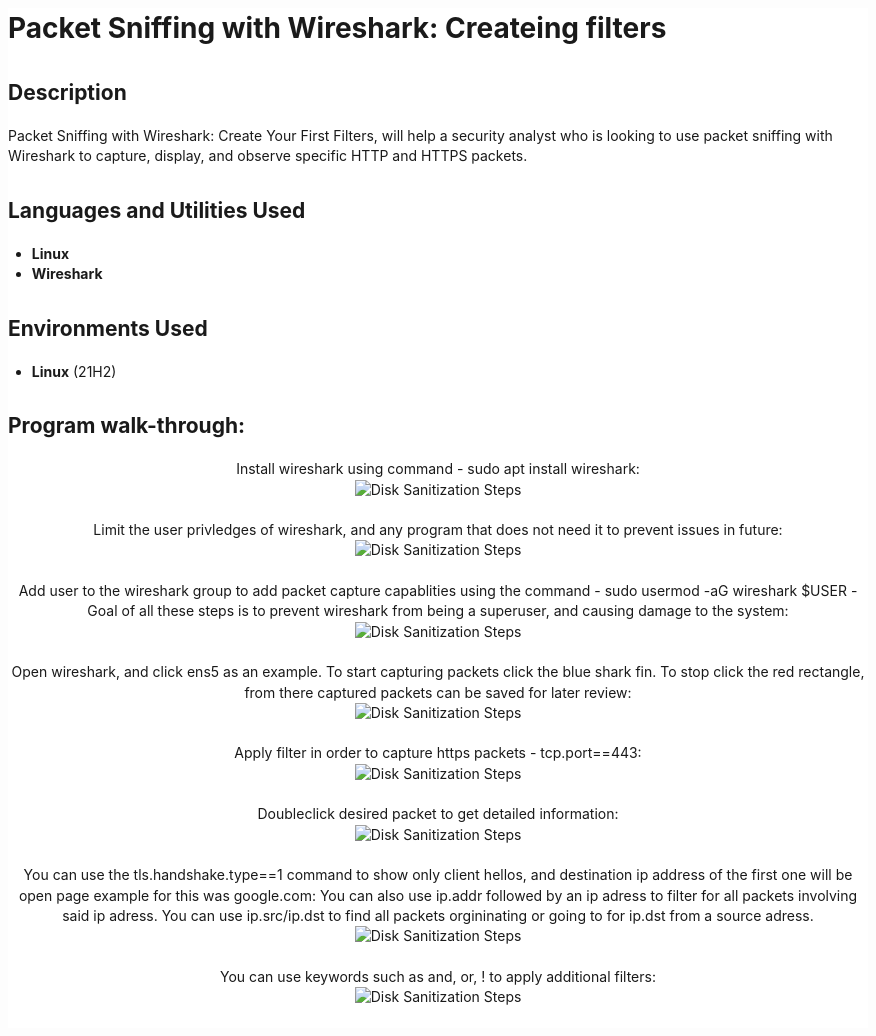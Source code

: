 <h1>Packet Sniffing with Wireshark: Createing filters</h1>

<h2>Description</h2>
Packet Sniffing with Wireshark: Create Your First Filters, will help a security analyst who is looking to use packet sniffing with Wireshark to capture, display, and observe specific HTTP and HTTPS packets.
<br />


<h2>Languages and Utilities Used</h2>

- <b>Linux</b> 
- <b>Wireshark</b>

<h2>Environments Used </h2>

- <b>Linux</b> (21H2)

<h2>Program walk-through:</h2>

<p align="center">
Install wireshark using command - sudo apt install wireshark: <br/>
<img src="https://i.imgur.com/MHYugWj.png" height="80%" width="80%" alt="Disk Sanitization Steps"/>
<br />
<br />
Limit the user privledges of wireshark, and any program that does not need it to prevent issues in future:  <br/>
<img src="https://i.imgur.com/gQ0P2mS.png" height="80%" width="80%" alt="Disk Sanitization Steps"/>
<br />
<br />
Add user to the wireshark group to add packet capture capablities using the command - sudo usermod -aG wireshark $USER  - Goal of all these steps
  is to prevent wireshark from being a superuser, and causing damage to the system: <br/>
<img src="https://i.imgur.com/Kt2c0Zq.png" height="80%" width="80%" alt="Disk Sanitization Steps"/>
<br />
<br />
Open wireshark, and click ens5 as an example. To start capturing packets click the blue shark fin. To stop click the red rectangle, from there captured packets can be saved for later review:  <br/>
<img src="https://i.imgur.com/e1beTXb.png" height="80%" width="80%" alt="Disk Sanitization Steps"/>
<br />
<br />
Apply filter in order to capture https packets - tcp.port==443:  <br/>
<img src="https://i.imgur.com/Zoj3T1s.png" height="80%" width="80%" alt="Disk Sanitization Steps"/>
<br />
<br />
Doubleclick desired packet to get detailed information:  <br/>
<img src="https://i.imgur.com/0e8nNOu.png" height="80%" width="80%" alt="Disk Sanitization Steps"/>
<br />
<br />
You can use the tls.handshake.type==1 command to show only client hellos, and destination ip address of the first one will be open page example for this was google.com: 
  You can also use ip.addr followed by an ip adress to filter for all packets involving said ip adress. You can use ip.src/ip.dst to find all packets orgininating or going to for ip.dst from a source adress. <br/>
<img src="https://i.imgur.com/PoML6T6.png" height="80%" width="80%" alt="Disk Sanitization Steps"/>
<br />
<br />
You can use keywords such as and, or, ! to apply additional filters:  <br/>
<img src="https://i.imgur.com/CaLqcG5.png" height="80%" width="80%" alt="Disk Sanitization Steps"/>
<br />
<br />
</p>
